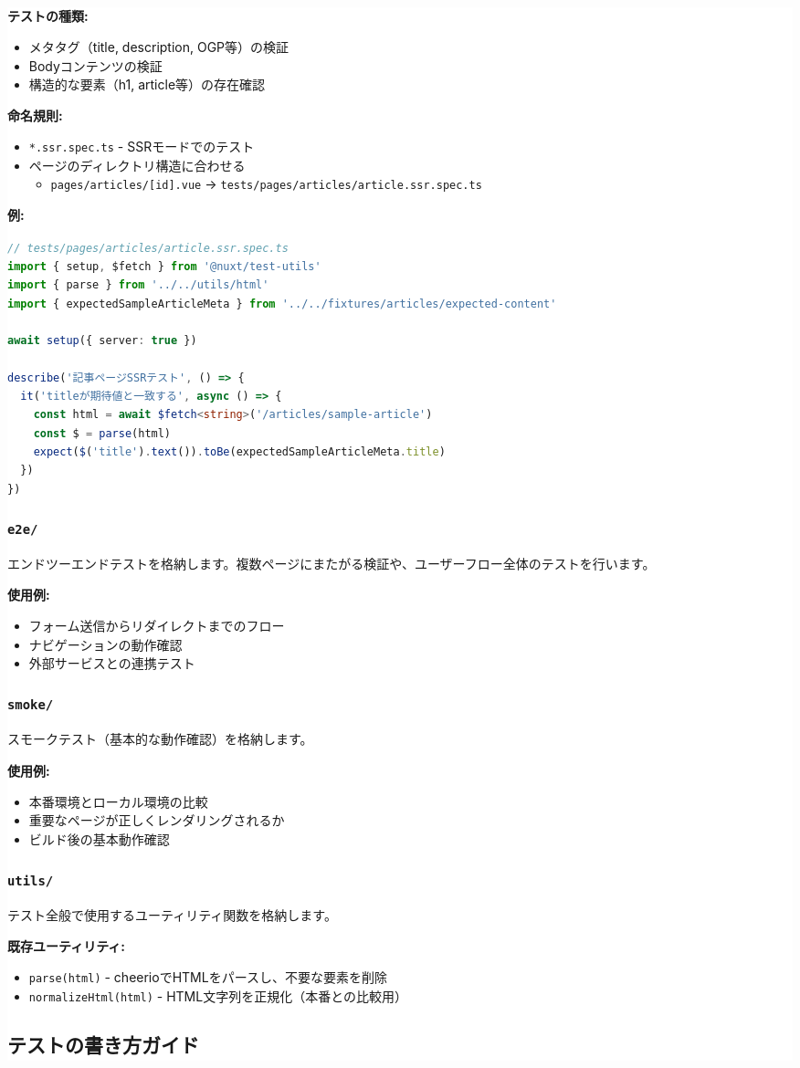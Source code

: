 **テストの種類:**
- メタタグ（title, description, OGP等）の検証
- Bodyコンテンツの検証
- 構造的な要素（h1, article等）の存在確認

**命名規則:**
- `*.ssr.spec.ts` - SSRモードでのテスト
- ページのディレクトリ構造に合わせる
  - `pages/articles/[id].vue` → `tests/pages/articles/article.ssr.spec.ts`

**例:**
```typescript
// tests/pages/articles/article.ssr.spec.ts
import { setup, $fetch } from '@nuxt/test-utils'
import { parse } from '../../utils/html'
import { expectedSampleArticleMeta } from '../../fixtures/articles/expected-content'

await setup({ server: true })

describe('記事ページSSRテスト', () => {
  it('titleが期待値と一致する', async () => {
    const html = await $fetch<string>('/articles/sample-article')
    const $ = parse(html)
    expect($('title').text()).toBe(expectedSampleArticleMeta.title)
  })
})
```

### `e2e/`
エンドツーエンドテストを格納します。複数ページにまたがる検証や、ユーザーフロー全体のテストを行います。

**使用例:**
- フォーム送信からリダイレクトまでのフロー
- ナビゲーションの動作確認
- 外部サービスとの連携テスト

### `smoke/`
スモークテスト（基本的な動作確認）を格納します。

**使用例:**
- 本番環境とローカル環境の比較
- 重要なページが正しくレンダリングされるか
- ビルド後の基本動作確認

### `utils/`
テスト全般で使用するユーティリティ関数を格納します。

**既存ユーティリティ:**
- `parse(html)` - cheerioでHTMLをパースし、不要な要素を削除
- `normalizeHtml(html)` - HTML文字列を正規化（本番との比較用）

## テストの書き方ガイド
